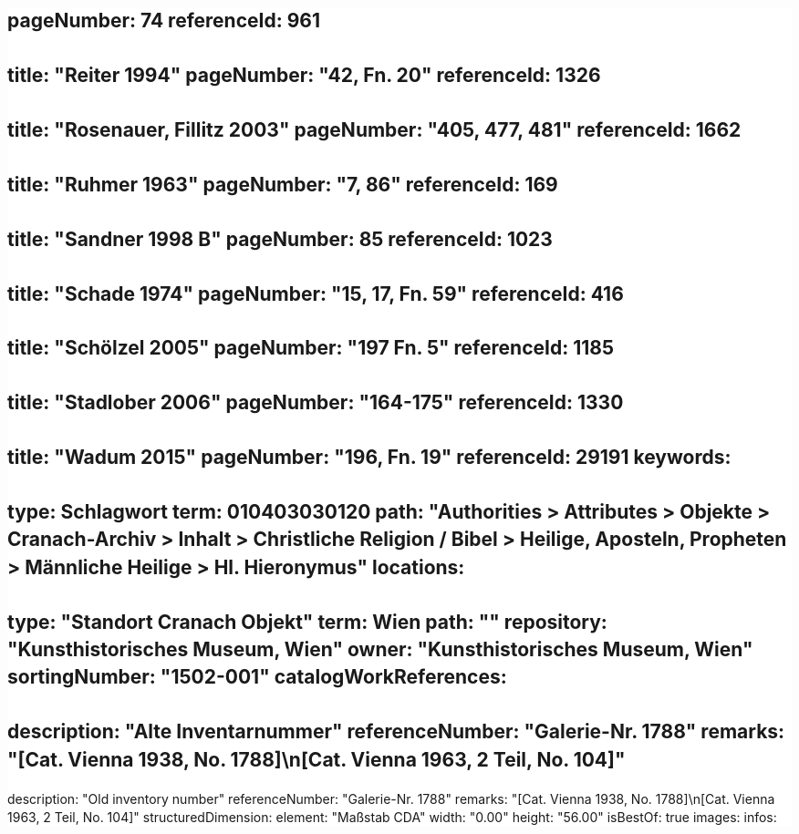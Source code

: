   pageNumber: 74
  referenceId: 961
 - 
   title: "Reiter 1994"
  pageNumber: "42, Fn. 20"
  referenceId: 1326
 - 
   title: "Rosenauer, Fillitz 2003"
  pageNumber: "405, 477, 481"
  referenceId: 1662
 - 
   title: "Ruhmer 1963"
  pageNumber: "7, 86"
  referenceId: 169
 - 
   title: "Sandner 1998 B"
  pageNumber: 85
  referenceId: 1023
 - 
   title: "Schade 1974"
  pageNumber: "15, 17, Fn. 59"
  referenceId: 416
 - 
   title: "Schölzel 2005"
  pageNumber: "197 Fn. 5"
  referenceId: 1185
 - 
   title: "Stadlober 2006"
  pageNumber: "164-175"
  referenceId: 1330
 - 
   title: "Wadum 2015"
  pageNumber: "196, Fn. 19"
  referenceId: 29191
keywords: 
 - 
   type: Schlagwort
  term: 010403030120
  path: "Authorities > Attributes > Objekte > Cranach-Archiv > Inhalt > Christliche Religion / Bibel > Heilige, Aposteln, Propheten > Männliche Heilige > Hl. Hieronymus"
locations: 
 - 
   type: "Standort Cranach Objekt"
  term: Wien
  path: ""
repository: "Kunsthistorisches Museum, Wien"
owner: "Kunsthistorisches Museum, Wien"
sortingNumber: "1502-001"
catalogWorkReferences: 
 - 
   description: "Alte Inventarnummer"
  referenceNumber: "Galerie-Nr. 1788"
  remarks: "[Cat. Vienna  1938, No. 1788]\n[Cat. Vienna 1963, 2 Teil, No. 104]"
 - 
   description: "Old inventory number"
  referenceNumber: "Galerie-Nr. 1788"
  remarks: "[Cat. Vienna  1938, No. 1788]\n[Cat. Vienna 1963, 2 Teil, No. 104]"
structuredDimension: 
 element: "Maßstab CDA"
 width: "0.00"
 height: "56.00"
isBestOf: true
images: 
 infos: 